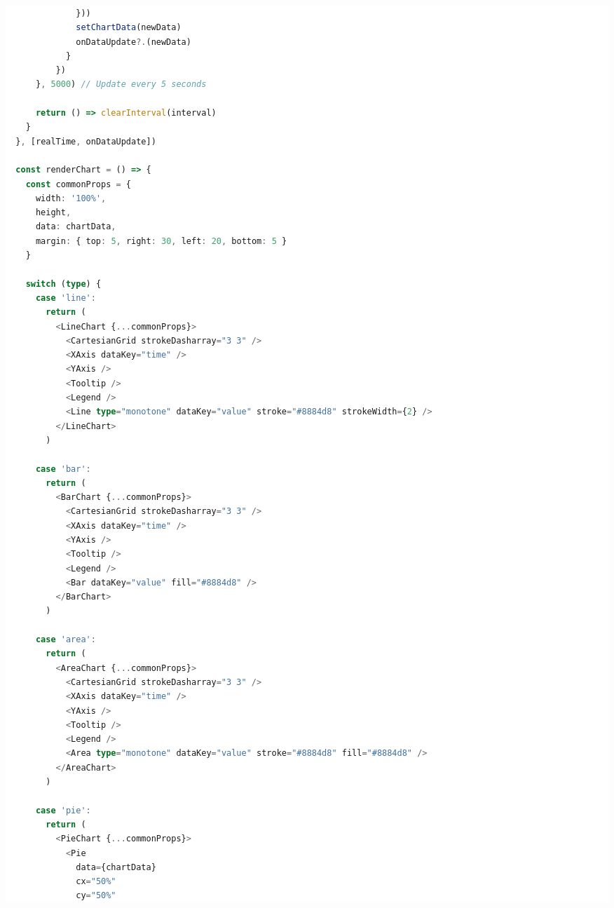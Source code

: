 ```typescript
              }))
              setChartData(newData)
              onDataUpdate?.(newData)
            }
          })
      }, 5000) // Update every 5 seconds

      return () => clearInterval(interval)
    }
  }, [realTime, onDataUpdate])

  const renderChart = () => {
    const commonProps = {
      width: '100%',
      height,
      data: chartData,
      margin: { top: 5, right: 30, left: 20, bottom: 5 }
    }

    switch (type) {
      case 'line':
        return (
          <LineChart {...commonProps}>
            <CartesianGrid strokeDasharray="3 3" />
            <XAxis dataKey="time" />
            <YAxis />
            <Tooltip />
            <Legend />
            <Line type="monotone" dataKey="value" stroke="#8884d8" strokeWidth={2} />
          </LineChart>
        )
      
      case 'bar':
        return (
          <BarChart {...commonProps}>
            <CartesianGrid strokeDasharray="3 3" />
            <XAxis dataKey="time" />
            <YAxis />
            <Tooltip />
            <Legend />
            <Bar dataKey="value" fill="#8884d8" />
          </BarChart>
        )
      
      case 'area':
        return (
          <AreaChart {...commonProps}>
            <CartesianGrid strokeDasharray="3 3" />
            <XAxis dataKey="time" />
            <YAxis />
            <Tooltip />
            <Legend />
            <Area type="monotone" dataKey="value" stroke="#8884d8" fill="#8884d8" />
          </AreaChart>
        )
      
      case 'pie':
        return (
          <PieChart {...commonProps}>
            <Pie
              data={chartData}
              cx="50%"
              cy="50%"
```